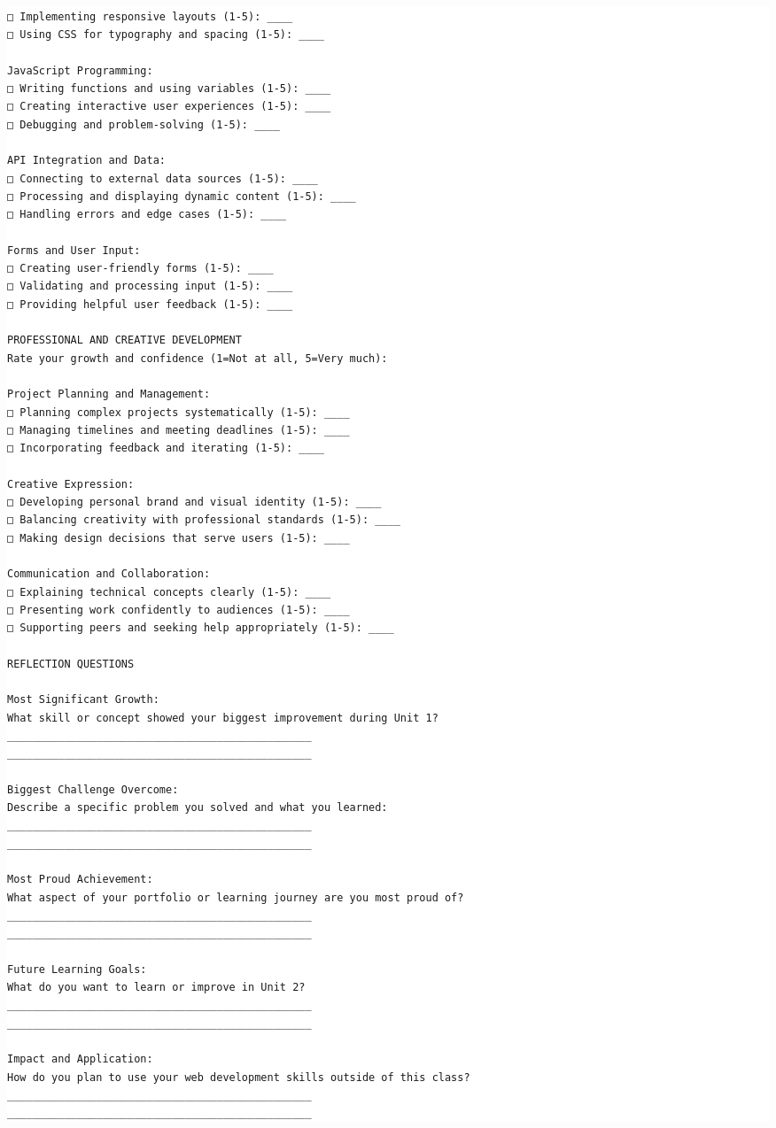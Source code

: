 ```
□ Implementing responsive layouts (1-5): ____
□ Using CSS for typography and spacing (1-5): ____

JavaScript Programming:
□ Writing functions and using variables (1-5): ____
□ Creating interactive user experiences (1-5): ____
□ Debugging and problem-solving (1-5): ____

API Integration and Data:
□ Connecting to external data sources (1-5): ____
□ Processing and displaying dynamic content (1-5): ____
□ Handling errors and edge cases (1-5): ____

Forms and User Input:
□ Creating user-friendly forms (1-5): ____
□ Validating and processing input (1-5): ____
□ Providing helpful user feedback (1-5): ____

PROFESSIONAL AND CREATIVE DEVELOPMENT
Rate your growth and confidence (1=Not at all, 5=Very much):

Project Planning and Management:
□ Planning complex projects systematically (1-5): ____
□ Managing timelines and meeting deadlines (1-5): ____
□ Incorporating feedback and iterating (1-5): ____

Creative Expression:
□ Developing personal brand and visual identity (1-5): ____
□ Balancing creativity with professional standards (1-5): ____
□ Making design decisions that serve users (1-5): ____

Communication and Collaboration:
□ Explaining technical concepts clearly (1-5): ____
□ Presenting work confidently to audiences (1-5): ____
□ Supporting peers and seeking help appropriately (1-5): ____

REFLECTION QUESTIONS

Most Significant Growth:
What skill or concept showed your biggest improvement during Unit 1?
________________________________________________
________________________________________________

Biggest Challenge Overcome:
Describe a specific problem you solved and what you learned:
________________________________________________
________________________________________________

Most Proud Achievement:  
What aspect of your portfolio or learning journey are you most proud of?
________________________________________________
________________________________________________

Future Learning Goals:
What do you want to learn or improve in Unit 2?
________________________________________________
________________________________________________

Impact and Application:
How do you plan to use your web development skills outside of this class?
________________________________________________
________________________________________________
```